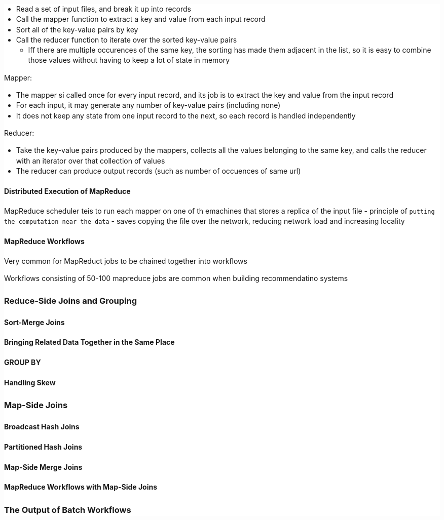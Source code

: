- Read a set of input files, and break it up into records
- Call the mapper function to extract a key and value from each input record
- Sort all of the key-value pairs by key
- Call the reducer function to iterate over the sorted key-value pairs
  - Iff there are multiple occurences of the same key, the sorting has made them adjacent in the list, so it is easy to combine those values without having to keep a lot of state in memory

Mapper:

- The mapper si called once for every input record, and its job is to extract the key and value from the input record
- For each input, it may generate any number of key-value pairs (including none)
- It does not keep any state from one input record to the next, so each record is handled independently

Reducer:

- Take the key-value pairs produced by the mappers, collects all the values belonging to the same key, and calls the reducer with an iterator over that collection of values
- The reducer can produce output records (such as number of occuences of same url)

#### Distributed Execution of MapReduce

MapReduce scheduler teis to run each mapper on one of th emachines that stores a replica of the input file - principle of `putting the computation near the data` - saves copying the file over the network, reducing network load and increasing locality

#### MapReduce Workflows

Very common for MapReduct jobs to be chained together into workflows

Workflows consisting of 50-100 mapreduce jobs are common when building recommendatino systems

### Reduce-Side Joins and Grouping

#### Sort-Merge Joins

#### Bringing Related Data Together in the Same Place

#### GROUP BY

#### Handling Skew

### Map-Side Joins

#### Broadcast Hash Joins

#### Partitioned Hash Joins

#### Map-Side Merge Joins

#### MapReduce Workflows with Map-Side Joins

### The Output of Batch Workflows
